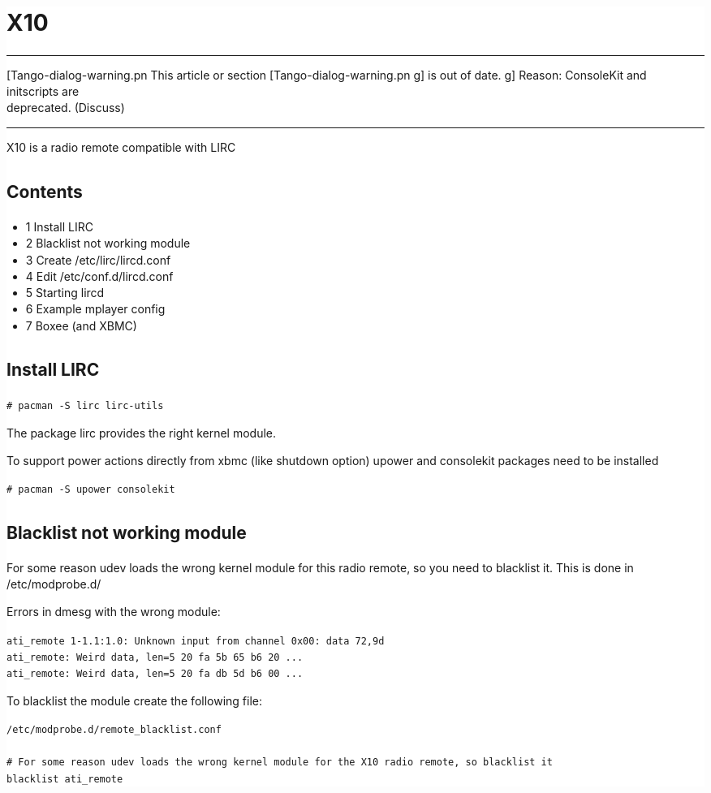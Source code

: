 X10
===

  ------------------------ ------------------------ ------------------------
  [Tango-dialog-warning.pn This article or section  [Tango-dialog-warning.pn
  g]                       is out of date.          g]
                           Reason: ConsoleKit and   
                           initscripts are          
                           deprecated. (Discuss)    
  ------------------------ ------------------------ ------------------------

X10 is a radio remote compatible with LIRC

Contents
--------

-   1 Install LIRC
-   2 Blacklist not working module
-   3 Create /etc/lirc/lircd.conf
-   4 Edit /etc/conf.d/lircd.conf
-   5 Starting lircd
-   6 Example mplayer config
-   7 Boxee (and XBMC)

Install LIRC
------------

    # pacman -S lirc lirc-utils

The package lirc provides the right kernel module.

To support power actions directly from xbmc (like shutdown option)
upower and consolekit packages need to be installed

    # pacman -S upower consolekit

Blacklist not working module
----------------------------

For some reason udev loads the wrong kernel module for this radio
remote, so you need to blacklist it. This is done in /etc/modprobe.d/

Errors in dmesg with the wrong module:

    ati_remote 1-1.1:1.0: Unknown input from channel 0x00: data 72,9d
    ati_remote: Weird data, len=5 20 fa 5b 65 b6 20 ...
    ati_remote: Weird data, len=5 20 fa db 5d b6 00 ...

To blacklist the module create the following file:

    /etc/modprobe.d/remote_blacklist.conf

    # For some reason udev loads the wrong kernel module for the X10 radio remote, so blacklist it
    blacklist ati_remote
